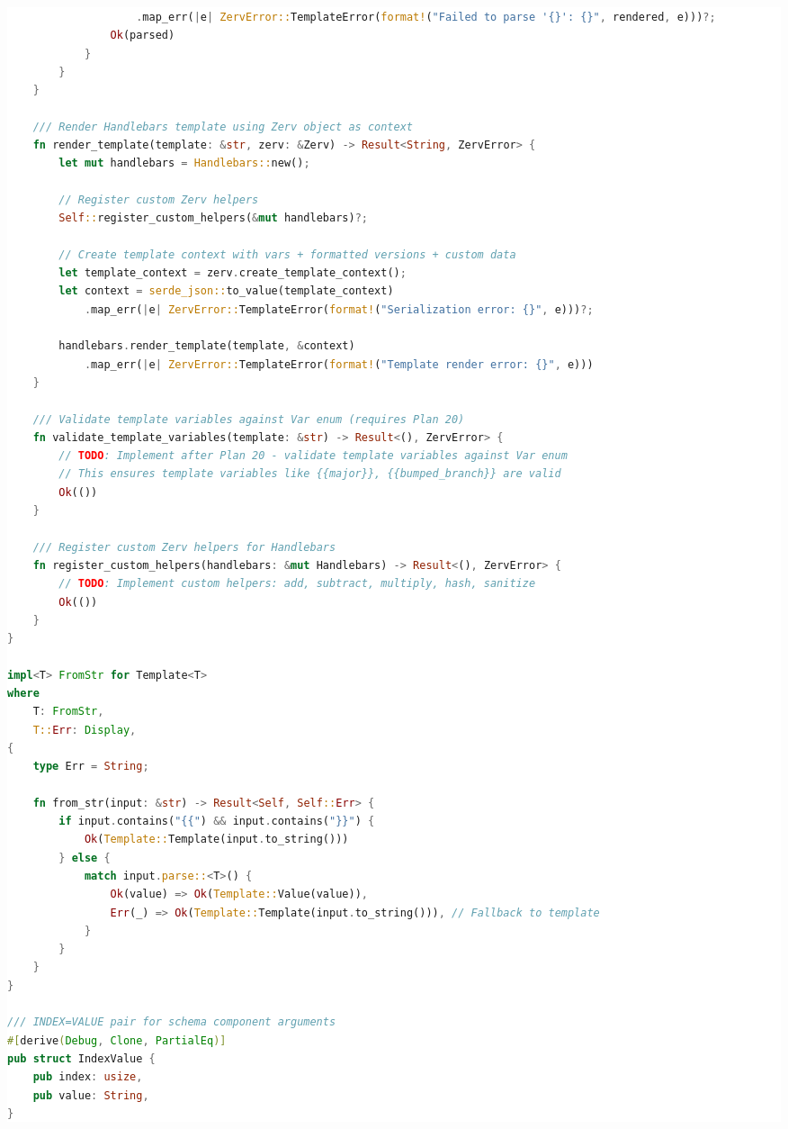 ```rust
                    .map_err(|e| ZervError::TemplateError(format!("Failed to parse '{}': {}", rendered, e)))?;
                Ok(parsed)
            }
        }
    }

    /// Render Handlebars template using Zerv object as context
    fn render_template(template: &str, zerv: &Zerv) -> Result<String, ZervError> {
        let mut handlebars = Handlebars::new();

        // Register custom Zerv helpers
        Self::register_custom_helpers(&mut handlebars)?;

        // Create template context with vars + formatted versions + custom data
        let template_context = zerv.create_template_context();
        let context = serde_json::to_value(template_context)
            .map_err(|e| ZervError::TemplateError(format!("Serialization error: {}", e)))?;

        handlebars.render_template(template, &context)
            .map_err(|e| ZervError::TemplateError(format!("Template render error: {}", e)))
    }

    /// Validate template variables against Var enum (requires Plan 20)
    fn validate_template_variables(template: &str) -> Result<(), ZervError> {
        // TODO: Implement after Plan 20 - validate template variables against Var enum
        // This ensures template variables like {{major}}, {{bumped_branch}} are valid
        Ok(())
    }

    /// Register custom Zerv helpers for Handlebars
    fn register_custom_helpers(handlebars: &mut Handlebars) -> Result<(), ZervError> {
        // TODO: Implement custom helpers: add, subtract, multiply, hash, sanitize
        Ok(())
    }
}

impl<T> FromStr for Template<T>
where
    T: FromStr,
    T::Err: Display,
{
    type Err = String;

    fn from_str(input: &str) -> Result<Self, Self::Err> {
        if input.contains("{{") && input.contains("}}") {
            Ok(Template::Template(input.to_string()))
        } else {
            match input.parse::<T>() {
                Ok(value) => Ok(Template::Value(value)),
                Err(_) => Ok(Template::Template(input.to_string())), // Fallback to template
            }
        }
    }
}

/// INDEX=VALUE pair for schema component arguments
#[derive(Debug, Clone, PartialEq)]
pub struct IndexValue {
    pub index: usize,
    pub value: String,
}

```
